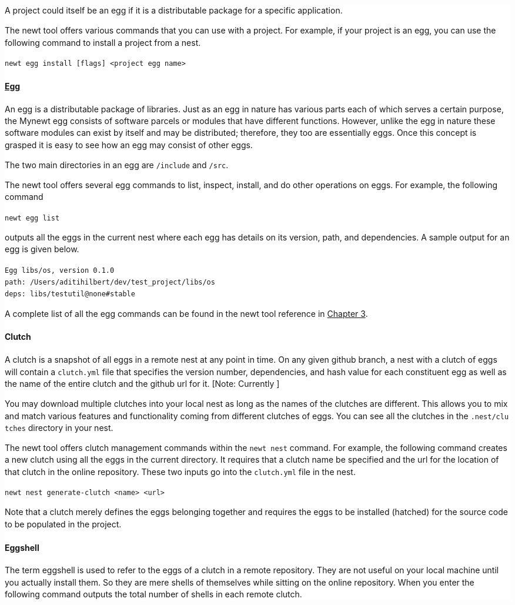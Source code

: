 A project could itself be an egg if it is a distributable package for a specific application. 

The newt tool offers various commands that you can use with a project. For example, if your project is an egg, you can use the following command to install a project from a nest.

    newt egg install [flags] <project egg name>

#### [Egg](id:anchor1)

An egg is a distributable package of libraries. Just as an egg in nature has various parts each of which serves a certain purpose, the Mynewt egg consists of software parcels or modules that have different functions. However, unlike the egg in nature these software modules can exist by itself and may be distributed; therefore, they too are essentially eggs. Once this concept is grasped it is easy to see how an egg may consist of other eggs.

The two main directories in an egg are `/include` and `/src`.

The newt tool offers several egg commands to list, inspect, install, and do other operations on eggs. For example, the following command

    newt egg list 
    
outputs all the eggs in the current nest where each egg has details on its version, path, and dependencies. A sample output for an egg is given below.

    Egg libs/os, version 0.1.0
    path: /Users/aditihilbert/dev/test_project/libs/os
    deps: libs/testutil@none#stable 

A complete list of all the egg commands can be found in the newt tool reference in [Chapter 3](../chapter3/newt_tool_reference.md).

#### Clutch

A clutch is a snapshot of all eggs in a remote nest at any point in time. On any given github branch, a nest with a clutch of eggs will contain a `clutch.yml` file that specifies the version number, dependencies, and hash value for each constituent egg as well as the name of the entire clutch and the github url for it. [Note: Currently ]

You may download multiple clutches into your local nest as long as the names of the clutches are different. This allows you to mix and match various features and functionality coming from different clutches of eggs. You can see all the clutches in the `.nest/clutches` directory in your nest.

The newt tool offers clutch management commands within the `newt nest` command. For example, the following command creates a new clutch using all the eggs in the current directory. It requires that a clutch name be specified and the url for the location of that clutch in the online repository. These two inputs go into the `clutch.yml` file in the nest.

    newt nest generate-clutch <name> <url>

Note that a clutch merely defines the eggs belonging together and requires the eggs to be installed (hatched) for the source code to be populated in the project. 

#### Eggshell

The term eggshell is used to refer to the eggs of a clutch in a remote repository. They are not useful on your local machine until you actually install them. So they are mere shells of themselves while sitting on the online repository. When you enter the following command outputs the total number of shells in each remote clutch.
